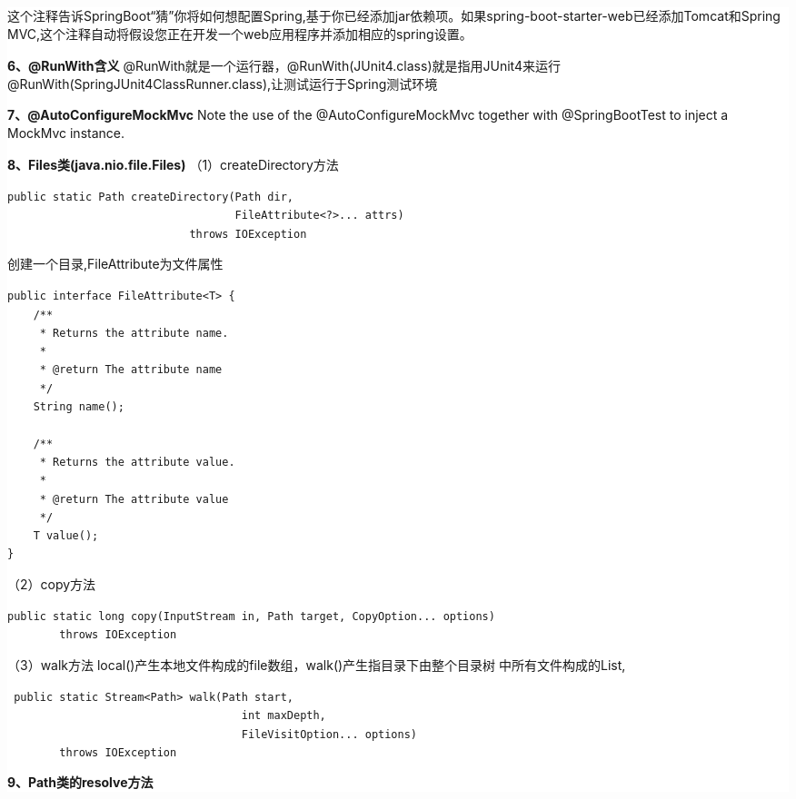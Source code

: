 这个注释告诉SpringBoot“猜”你将如何想配置Spring,基于你已经添加jar依赖项。如果spring-boot-starter-web已经添加Tomcat和Spring MVC,这个注释自动将假设您正在开发一个web应用程序并添加相应的spring设置。


**6、@RunWith含义**
@RunWith就是一个运行器，@RunWith(JUnit4.class)就是指用JUnit4来运行
@RunWith(SpringJUnit4ClassRunner.class),让测试运行于Spring测试环境



**7、@AutoConfigureMockMvc**
Note the use of the @AutoConfigureMockMvc together with @SpringBootTest to inject a MockMvc instance.


**8、Files类(java.nio.file.Files)**
（1）createDirectory方法
```
public static Path createDirectory(Path dir,
                                   FileAttribute<?>... attrs)
                            throws IOException
```
创建一个目录,FileAttribute为文件属性
```
public interface FileAttribute<T> {
    /**
     * Returns the attribute name.
     *
     * @return The attribute name
     */
    String name();

    /**
     * Returns the attribute value.
     *
     * @return The attribute value
     */
    T value();
}
```
（2）copy方法
```
public static long copy(InputStream in, Path target, CopyOption... options)
        throws IOException
```
（3）walk方法
 local()产生本地文件构成的file数组，walk()产生指目录下由整个目录树 中所有文件构成的List<File>,
 ```
  public static Stream<Path> walk(Path start,
                                     int maxDepth,
                                     FileVisitOption... options)
         throws IOException
 ```


**9、Path类的resolve方法**
